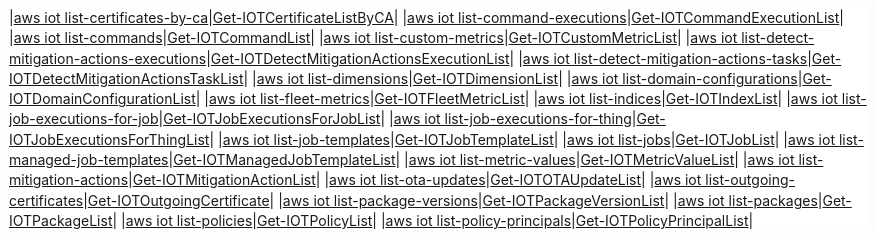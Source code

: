 |[aws iot list-certificates-by-ca](https://awscli.amazonaws.com/v2/documentation/api/latest/reference/iot/list-certificates-by-ca.html)|[Get-IOTCertificateListByCA](https://docs.aws.amazon.com/powershell/latest/reference/items/Get-IOTCertificateListByCA.html)|
|[aws iot list-command-executions](https://awscli.amazonaws.com/v2/documentation/api/latest/reference/iot/list-command-executions.html)|[Get-IOTCommandExecutionList](https://docs.aws.amazon.com/powershell/latest/reference/items/Get-IOTCommandExecutionList.html)|
|[aws iot list-commands](https://awscli.amazonaws.com/v2/documentation/api/latest/reference/iot/list-commands.html)|[Get-IOTCommandList](https://docs.aws.amazon.com/powershell/latest/reference/items/Get-IOTCommandList.html)|
|[aws iot list-custom-metrics](https://awscli.amazonaws.com/v2/documentation/api/latest/reference/iot/list-custom-metrics.html)|[Get-IOTCustomMetricList](https://docs.aws.amazon.com/powershell/latest/reference/items/Get-IOTCustomMetricList.html)|
|[aws iot list-detect-mitigation-actions-executions](https://awscli.amazonaws.com/v2/documentation/api/latest/reference/iot/list-detect-mitigation-actions-executions.html)|[Get-IOTDetectMitigationActionsExecutionList](https://docs.aws.amazon.com/powershell/latest/reference/items/Get-IOTDetectMitigationActionsExecutionList.html)|
|[aws iot list-detect-mitigation-actions-tasks](https://awscli.amazonaws.com/v2/documentation/api/latest/reference/iot/list-detect-mitigation-actions-tasks.html)|[Get-IOTDetectMitigationActionsTaskList](https://docs.aws.amazon.com/powershell/latest/reference/items/Get-IOTDetectMitigationActionsTaskList.html)|
|[aws iot list-dimensions](https://awscli.amazonaws.com/v2/documentation/api/latest/reference/iot/list-dimensions.html)|[Get-IOTDimensionList](https://docs.aws.amazon.com/powershell/latest/reference/items/Get-IOTDimensionList.html)|
|[aws iot list-domain-configurations](https://awscli.amazonaws.com/v2/documentation/api/latest/reference/iot/list-domain-configurations.html)|[Get-IOTDomainConfigurationList](https://docs.aws.amazon.com/powershell/latest/reference/items/Get-IOTDomainConfigurationList.html)|
|[aws iot list-fleet-metrics](https://awscli.amazonaws.com/v2/documentation/api/latest/reference/iot/list-fleet-metrics.html)|[Get-IOTFleetMetricList](https://docs.aws.amazon.com/powershell/latest/reference/items/Get-IOTFleetMetricList.html)|
|[aws iot list-indices](https://awscli.amazonaws.com/v2/documentation/api/latest/reference/iot/list-indices.html)|[Get-IOTIndexList](https://docs.aws.amazon.com/powershell/latest/reference/items/Get-IOTIndexList.html)|
|[aws iot list-job-executions-for-job](https://awscli.amazonaws.com/v2/documentation/api/latest/reference/iot/list-job-executions-for-job.html)|[Get-IOTJobExecutionsForJobList](https://docs.aws.amazon.com/powershell/latest/reference/items/Get-IOTJobExecutionsForJobList.html)|
|[aws iot list-job-executions-for-thing](https://awscli.amazonaws.com/v2/documentation/api/latest/reference/iot/list-job-executions-for-thing.html)|[Get-IOTJobExecutionsForThingList](https://docs.aws.amazon.com/powershell/latest/reference/items/Get-IOTJobExecutionsForThingList.html)|
|[aws iot list-job-templates](https://awscli.amazonaws.com/v2/documentation/api/latest/reference/iot/list-job-templates.html)|[Get-IOTJobTemplateList](https://docs.aws.amazon.com/powershell/latest/reference/items/Get-IOTJobTemplateList.html)|
|[aws iot list-jobs](https://awscli.amazonaws.com/v2/documentation/api/latest/reference/iot/list-jobs.html)|[Get-IOTJobList](https://docs.aws.amazon.com/powershell/latest/reference/items/Get-IOTJobList.html)|
|[aws iot list-managed-job-templates](https://awscli.amazonaws.com/v2/documentation/api/latest/reference/iot/list-managed-job-templates.html)|[Get-IOTManagedJobTemplateList](https://docs.aws.amazon.com/powershell/latest/reference/items/Get-IOTManagedJobTemplateList.html)|
|[aws iot list-metric-values](https://awscli.amazonaws.com/v2/documentation/api/latest/reference/iot/list-metric-values.html)|[Get-IOTMetricValueList](https://docs.aws.amazon.com/powershell/latest/reference/items/Get-IOTMetricValueList.html)|
|[aws iot list-mitigation-actions](https://awscli.amazonaws.com/v2/documentation/api/latest/reference/iot/list-mitigation-actions.html)|[Get-IOTMitigationActionList](https://docs.aws.amazon.com/powershell/latest/reference/items/Get-IOTMitigationActionList.html)|
|[aws iot list-ota-updates](https://awscli.amazonaws.com/v2/documentation/api/latest/reference/iot/list-ota-updates.html)|[Get-IOTOTAUpdateList](https://docs.aws.amazon.com/powershell/latest/reference/items/Get-IOTOTAUpdateList.html)|
|[aws iot list-outgoing-certificates](https://awscli.amazonaws.com/v2/documentation/api/latest/reference/iot/list-outgoing-certificates.html)|[Get-IOTOutgoingCertificate](https://docs.aws.amazon.com/powershell/latest/reference/items/Get-IOTOutgoingCertificate.html)|
|[aws iot list-package-versions](https://awscli.amazonaws.com/v2/documentation/api/latest/reference/iot/list-package-versions.html)|[Get-IOTPackageVersionList](https://docs.aws.amazon.com/powershell/latest/reference/items/Get-IOTPackageVersionList.html)|
|[aws iot list-packages](https://awscli.amazonaws.com/v2/documentation/api/latest/reference/iot/list-packages.html)|[Get-IOTPackageList](https://docs.aws.amazon.com/powershell/latest/reference/items/Get-IOTPackageList.html)|
|[aws iot list-policies](https://awscli.amazonaws.com/v2/documentation/api/latest/reference/iot/list-policies.html)|[Get-IOTPolicyList](https://docs.aws.amazon.com/powershell/latest/reference/items/Get-IOTPolicyList.html)|
|[aws iot list-policy-principals](https://awscli.amazonaws.com/v2/documentation/api/latest/reference/iot/list-policy-principals.html)|[Get-IOTPolicyPrincipalList](https://docs.aws.amazon.com/powershell/latest/reference/items/Get-IOTPolicyPrincipalList.html)|